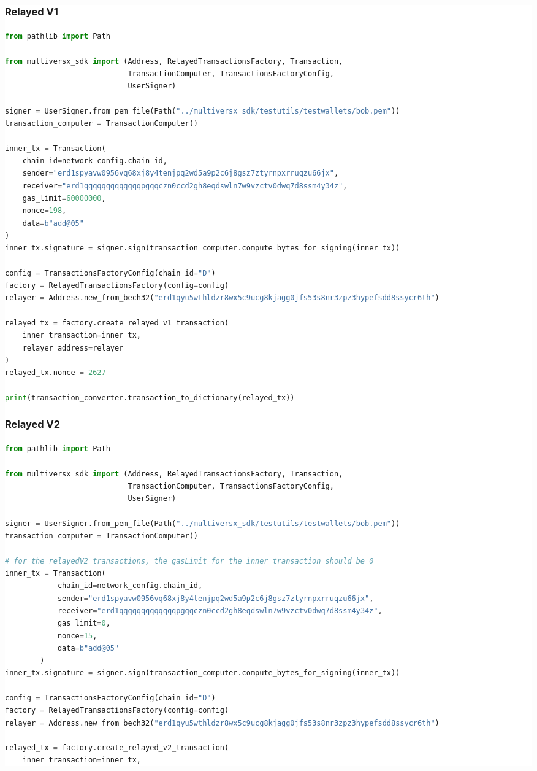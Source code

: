### Relayed V1

```py
from pathlib import Path

from multiversx_sdk import (Address, RelayedTransactionsFactory, Transaction,
                            TransactionComputer, TransactionsFactoryConfig,
                            UserSigner)

signer = UserSigner.from_pem_file(Path("../multiversx_sdk/testutils/testwallets/bob.pem"))
transaction_computer = TransactionComputer()

inner_tx = Transaction(
    chain_id=network_config.chain_id,
    sender="erd1spyavw0956vq68xj8y4tenjpq2wd5a9p2c6j8gsz7ztyrnpxrruqzu66jx",
    receiver="erd1qqqqqqqqqqqqqpgqqczn0ccd2gh8eqdswln7w9vzctv0dwq7d8ssm4y34z",
    gas_limit=60000000,
    nonce=198,
    data=b"add@05"
)
inner_tx.signature = signer.sign(transaction_computer.compute_bytes_for_signing(inner_tx))

config = TransactionsFactoryConfig(chain_id="D")
factory = RelayedTransactionsFactory(config=config)
relayer = Address.new_from_bech32("erd1qyu5wthldzr8wx5c9ucg8kjagg0jfs53s8nr3zpz3hypefsdd8ssycr6th")

relayed_tx = factory.create_relayed_v1_transaction(
    inner_transaction=inner_tx,
    relayer_address=relayer
)
relayed_tx.nonce = 2627

print(transaction_converter.transaction_to_dictionary(relayed_tx))
```

### Relayed V2

```py
from pathlib import Path

from multiversx_sdk import (Address, RelayedTransactionsFactory, Transaction,
                            TransactionComputer, TransactionsFactoryConfig,
                            UserSigner)

signer = UserSigner.from_pem_file(Path("../multiversx_sdk/testutils/testwallets/bob.pem"))
transaction_computer = TransactionComputer()

# for the relayedV2 transactions, the gasLimit for the inner transaction should be 0
inner_tx = Transaction(
            chain_id=network_config.chain_id,
            sender="erd1spyavw0956vq68xj8y4tenjpq2wd5a9p2c6j8gsz7ztyrnpxrruqzu66jx",
            receiver="erd1qqqqqqqqqqqqqpgqqczn0ccd2gh8eqdswln7w9vzctv0dwq7d8ssm4y34z",
            gas_limit=0,
            nonce=15,
            data=b"add@05"
        )
inner_tx.signature = signer.sign(transaction_computer.compute_bytes_for_signing(inner_tx))

config = TransactionsFactoryConfig(chain_id="D")
factory = RelayedTransactionsFactory(config=config)
relayer = Address.new_from_bech32("erd1qyu5wthldzr8wx5c9ucg8kjagg0jfs53s8nr3zpz3hypefsdd8ssycr6th")

relayed_tx = factory.create_relayed_v2_transaction(
    inner_transaction=inner_tx,
```